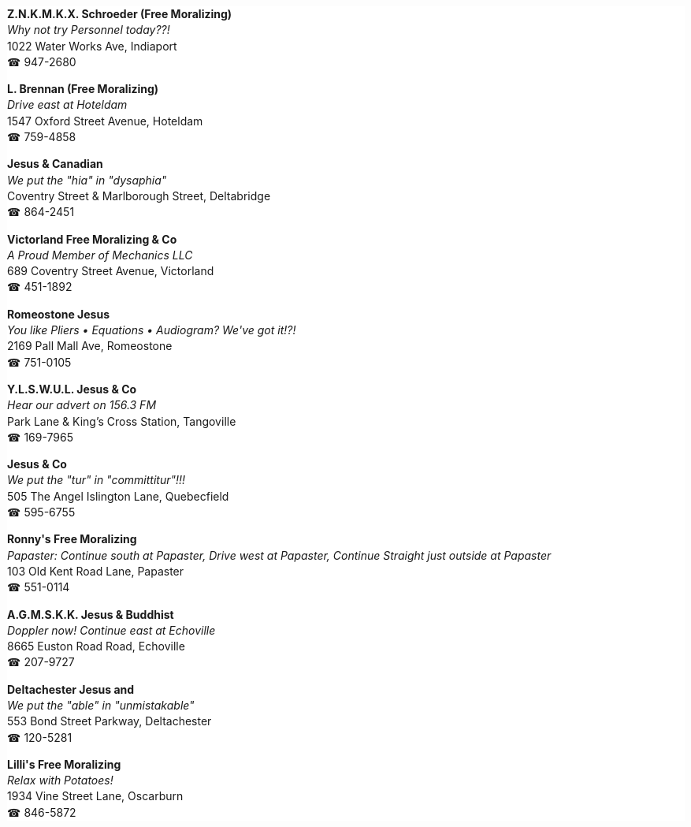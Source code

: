 **Z.N.K.M.K.X. Schroeder (Free Moralizing)**  
_Why not try Personnel today??!_  
1022 Water Works Ave, Indiaport  
☎ 947-2680

**L. Brennan (Free Moralizing)**  
_Drive east at Hoteldam_  
1547 Oxford Street Avenue, Hoteldam  
☎ 759-4858

**Jesus & Canadian**  
_We put the "hia" in "dysaphia"_  
Coventry Street & Marlborough Street, Deltabridge  
☎ 864-2451

**Victorland Free Moralizing & Co**  
_A Proud Member of Mechanics LLC_  
689 Coventry Street Avenue, Victorland  
☎ 451-1892

**Romeostone Jesus**  
_You like Pliers • Equations • Audiogram? We've got it!?!_  
2169 Pall Mall Ave, Romeostone  
☎ 751-0105

**Y.L.S.W.U.L. Jesus & Co**  
_Hear our advert on 156.3 FM_  
Park Lane & King’s Cross Station, Tangoville  
☎ 169-7965

**Jesus & Co**  
_We put the "tur" in "committitur"!!!_  
505 The Angel Islington Lane, Quebecfield  
☎ 595-6755

**Ronny's Free Moralizing**  
_Papaster: Continue south at Papaster, Drive west at Papaster, Continue Straight just outside at Papaster_  
103 Old Kent Road Lane, Papaster  
☎ 551-0114

**A.G.M.S.K.K. Jesus & Buddhist**  
_Doppler now! 
Continue east at Echoville_  
8665 Euston Road Road, Echoville  
☎ 207-9727

**Deltachester Jesus and**  
_We put the "able" in "unmistakable"_  
553 Bond Street Parkway, Deltachester  
☎ 120-5281

**Lilli's Free Moralizing**  
_Relax with Potatoes!_  
1934 Vine Street Lane, Oscarburn  
☎ 846-5872
